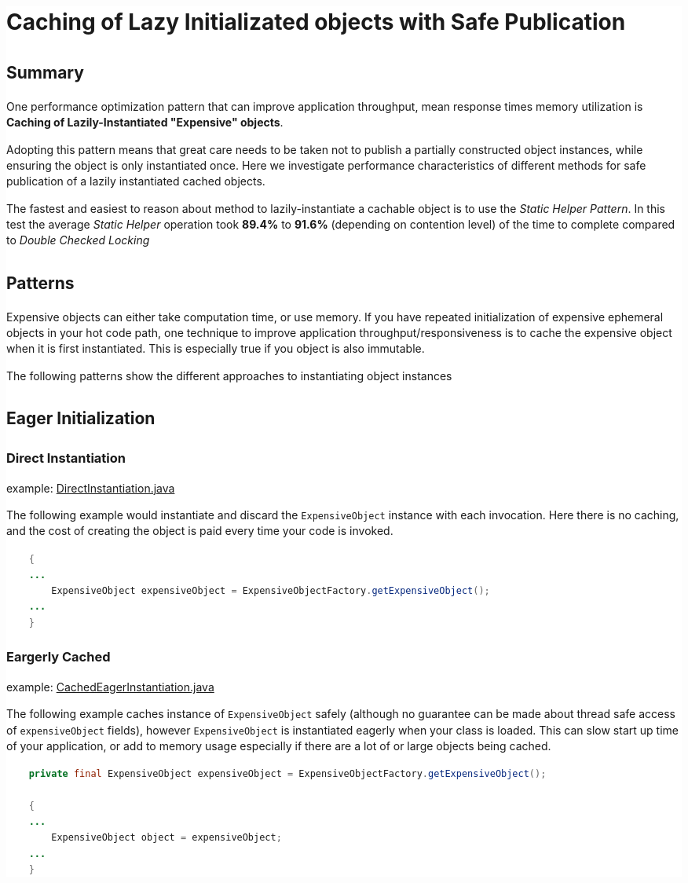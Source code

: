 # Caching of Lazy Initializated objects with Safe Publication

## Summary

One performance optimization pattern that can improve application throughput, mean response times memory utilization is **Caching of Lazily-Instantiated "Expensive" objects**.  

Adopting this pattern means that great care needs to be taken not to publish a partially constructed object instances, while ensuring the object is only instantiated once. Here we investigate performance characteristics of different methods for safe publication of a lazily instantiated cached objects.

The fastest and easiest to reason about method to lazily-instantiate a cachable object is to use the *Static Helper Pattern*. In this test the average *Static Helper* operation took **89.4%** to **91.6%** (depending on contention level) of the time to complete compared to *Double Checked Locking*


## Patterns 

Expensive objects can either take computation time, or use memory.  If you have repeated initialization of expensive ephemeral objects in your hot code path, one technique to improve application throughput/responsiveness is to cache the expensive object when it is first instantiated.  This is especially true if you object is also immutable. 

The following patterns show the different approaches to instantiating object instances

## Eager Initialization

### Direct Instantiation

example: [DirectInstantiation.java](src/main/java/org/johara/provider/DirectInstantiation.java)

The following example would instantiate and discard the `ExpensiveObject` instance with each invocation. Here there is no caching, and the cost of creating the object is paid every time your code is invoked. 
```java
    {
    ...
        ExpensiveObject expensiveObject = ExpensiveObjectFactory.getExpensiveObject();
    ...
    }

``` 

### Eargerly Cached

example: [CachedEagerInstantiation.java](src/main/java/org/johara/provider/CachedEagerInstantiation.java)

The following example caches instance of `ExpensiveObject` safely (although no guarantee can be made about thread safe access of `expensiveObject` fields), however `ExpensiveObject` is instantiated eagerly when your class is loaded.  This can slow start up time of your application, or add to memory usage especially if there are a lot of or large objects being cached. 
```java
    private final ExpensiveObject expensiveObject = ExpensiveObjectFactory.getExpensiveObject();
    
    {
    ...
        ExpensiveObject object = expensiveObject;
    ...
    }
```
